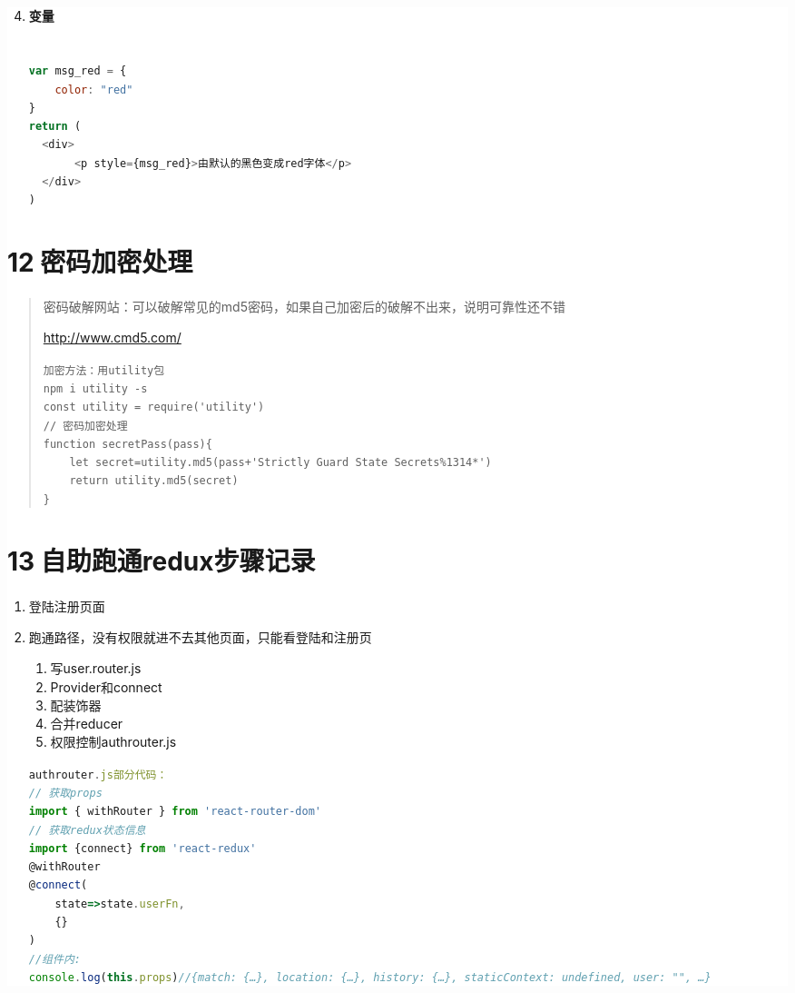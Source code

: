 4. #### 变量

   ```js

   var msg_red = {
       color: "red"
   }
   return (
     <div>
          <p style={msg_red}>由默认的黑色变成red字体</p>
     </div>
   )
   ```

# 12 密码加密处理

> 密码破解网站：可以破解常见的md5密码，如果自己加密后的破解不出来，说明可靠性还不错
>
> http://www.cmd5.com/
>
> ```
> 加密方法：用utility包
> npm i utility -s
> const utility = require('utility')
> // 密码加密处理
> function secretPass(pass){
>     let secret=utility.md5(pass+'Strictly Guard State Secrets%1314*')
>     return utility.md5(secret)
> }
> ```

# 13 自助跑通redux步骤记录

1. 登陆注册页面

2. 跑通路径，没有权限就进不去其他页面，只能看登陆和注册页

   1. 写user.router.js
   2. Provider和connect
   3. 配装饰器
   4. 合并reducer
   5. 权限控制authrouter.js

   ```js
   authrouter.js部分代码：
   // 获取props
   import { withRouter } from 'react-router-dom'
   // 获取redux状态信息
   import {connect} from 'react-redux'
   @withRouter
   @connect(
       state=>state.userFn,
       {}
   )
   //组件内:
   console.log(this.props)//{match: {…}, location: {…}, history: {…}, staticContext: undefined, user: "", …}
   ```
